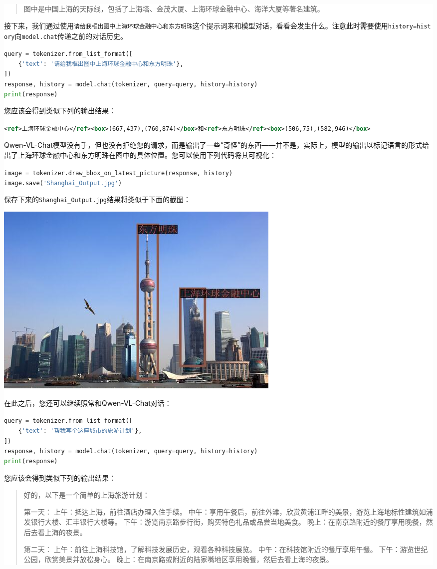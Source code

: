 > 图中是中国上海的天际线，包括了上海塔、金茂大厦、上海环球金融中心、海洋大厦等著名建筑。

接下来，我们通过使用```请给我框出图中上海环球金融中心和东方明珠```这个提示词来和模型对话，看看会发生什么。注意此时需要使用```history=history```向```model.chat```传递之前的对话历史。
```python
query = tokenizer.from_list_format([
    {'text': '请给我框出图中上海环球金融中心和东方明珠'},
])
response, history = model.chat(tokenizer, query=query, history=history)
print(response)
```
您应该会得到类似下列的输出结果：
```xml
<ref>上海环球金融中心</ref><box>(667,437),(760,874)</box>和<ref>东方明珠</ref><box>(506,75),(582,946)</box>
```
Qwen-VL-Chat模型没有手，但也没有拒绝您的请求，而是输出了一些“奇怪”的东西——并不是，实际上，模型的输出以标记语言的形式给出了上海环球金融中心和东方明珠在图中的具体位置。您可以使用下列代码将其可视化：
```python
image = tokenizer.draw_bbox_on_latest_picture(response, history)
image.save('Shanghai_Output.jpg')
```
保存下来的```Shanghai_Output.jpg```结果将类似于下面的截图：

![](assets/mm_tutorial/Shanghai_Output_Small.jpeg)

在此之后，您还可以继续照常和Qwen-VL-Chat对话：
```python
query = tokenizer.from_list_format([
    {'text': '帮我写个这座城市的旅游计划'},
])
response, history = model.chat(tokenizer, query=query, history=history)
print(response)
```

您应该会得到类似下列的输出结果：

> 好的，以下是一个简单的上海旅游计划：
>
> 第一天：
> 上午：抵达上海，前往酒店办理入住手续。
> 中午：享用午餐后，前往外滩，欣赏黄浦江畔的美景，游览上海地标性建筑如浦发银行大楼、汇丰银行大楼等。
> 下午：游览南京路步行街，购买特色礼品或品尝当地美食。
> 晚上：在南京路附近的餐厅享用晚餐，然后去看上海的夜景。
>
> 第二天：
> 上午：前往上海科技馆，了解科技发展历史，观看各种科技展览。
> 中午：在科技馆附近的餐厅享用午餐。
> 下午：游览世纪公园，欣赏美景并放松身心。
> 晚上：在南京路或附近的陆家嘴地区享用晚餐，然后去看上海的夜景。